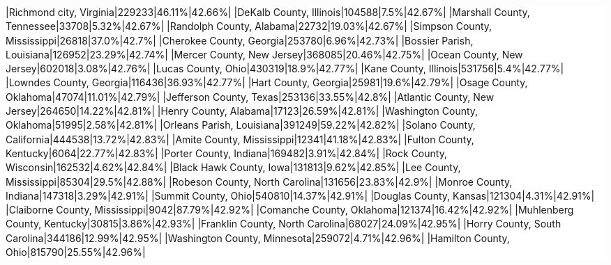|Richmond city, Virginia|229233|46.11%|42.66%|
|DeKalb County, Illinois|104588|7.5%|42.67%|
|Marshall County, Tennessee|33708|5.32%|42.67%|
|Randolph County, Alabama|22732|19.03%|42.67%|
|Simpson County, Mississippi|26818|37.0%|42.7%|
|Cherokee County, Georgia|253780|6.96%|42.73%|
|Bossier Parish, Louisiana|126952|23.29%|42.74%|
|Mercer County, New Jersey|368085|20.46%|42.75%|
|Ocean County, New Jersey|602018|3.08%|42.76%|
|Lucas County, Ohio|430319|18.9%|42.77%|
|Kane County, Illinois|531756|5.4%|42.77%|
|Lowndes County, Georgia|116436|36.93%|42.77%|
|Hart County, Georgia|25981|19.6%|42.79%|
|Osage County, Oklahoma|47074|11.01%|42.79%|
|Jefferson County, Texas|253136|33.55%|42.8%|
|Atlantic County, New Jersey|264650|14.22%|42.81%|
|Henry County, Alabama|17123|26.59%|42.81%|
|Washington County, Oklahoma|51995|2.58%|42.81%|
|Orleans Parish, Louisiana|391249|59.22%|42.82%|
|Solano County, California|444538|13.72%|42.83%|
|Amite County, Mississippi|12341|41.18%|42.83%|
|Fulton County, Kentucky|6064|22.77%|42.83%|
|Porter County, Indiana|169482|3.91%|42.84%|
|Rock County, Wisconsin|162532|4.62%|42.84%|
|Black Hawk County, Iowa|131813|9.62%|42.85%|
|Lee County, Mississippi|85304|29.5%|42.88%|
|Robeson County, North Carolina|131656|23.83%|42.9%|
|Monroe County, Indiana|147318|3.29%|42.91%|
|Summit County, Ohio|540810|14.37%|42.91%|
|Douglas County, Kansas|121304|4.31%|42.91%|
|Claiborne County, Mississippi|9042|87.79%|42.92%|
|Comanche County, Oklahoma|121374|16.42%|42.92%|
|Muhlenberg County, Kentucky|30815|3.86%|42.93%|
|Franklin County, North Carolina|68027|24.09%|42.95%|
|Horry County, South Carolina|344186|12.99%|42.95%|
|Washington County, Minnesota|259072|4.71%|42.96%|
|Hamilton County, Ohio|815790|25.55%|42.96%|